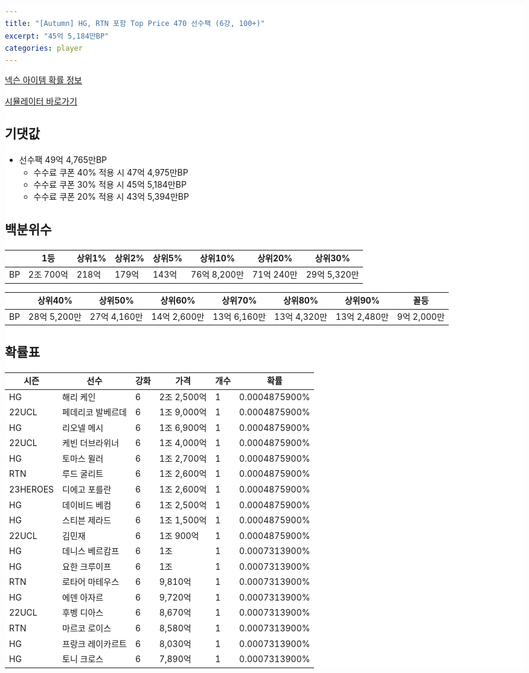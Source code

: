```yaml
---
title: "[Autumn] HG, RTN 포함 Top Price 470 선수팩 (6강, 100+)"
excerpt: "45억 5,184만BP"
categories: player
---
```

[넥슨 아이템 확률 정보](http://iteminfo.nexon.com/probability/fco?sn=7683)

[시뮬레이터 바로가기](/simulator/7683)
## 기댓값
- 선수팩 49억 4,765만BP
  - 수수료 쿠폰 40% 적용 시 47억 4,975만BP
  - 수수료 쿠폰 30% 적용 시 45억 5,184만BP
  - 수수료 쿠폰 20% 적용 시 43억 5,394만BP


## 백분위수

||1등|상위1%|상위2%|상위5%|상위10%|상위20%|상위30%|
|---|---|---|---|---|---|---|---|
|BP|2조 700억|218억|179억|143억|76억 8,200만|71억 240만|29억 5,320만|

||상위40%|상위50%|상위60%|상위70%|상위80%|상위90%|꼴등|
|---|---|---|---|---|---|---|---|
|BP|28억 5,200만|27억 4,160만|14억 2,600만|13억 6,160만|13억 4,320만|13억 2,480만|9억 2,000만|


## 확률표

|시즌|선수|강화|가격|개수|확률|
|---|---|---|---|---|---|
|HG|해리 케인|6|2조 2,500억|1|0.0004875900%|
|22UCL|페데리코 발베르데|6|1조 9,000억|1|0.0004875900%|
|HG|리오넬 메시|6|1조 6,900억|1|0.0004875900%|
|22UCL|케빈 더브라위너|6|1조 4,000억|1|0.0004875900%|
|HG|토마스 뮐러|6|1조 2,700억|1|0.0004875900%|
|RTN|루드 굴리트|6|1조 2,600억|1|0.0004875900%|
|23HEROES|디에고 포를란|6|1조 2,600억|1|0.0004875900%|
|HG|데이비드 베컴|6|1조 2,500억|1|0.0004875900%|
|HG|스티븐 제라드|6|1조 1,500억|1|0.0004875900%|
|22UCL|김민재|6|1조 900억|1|0.0004875900%|
|HG|데니스 베르캄프|6|1조|1|0.0007313900%|
|HG|요한 크루이프|6|1조|1|0.0007313900%|
|RTN|로타어 마테우스|6|9,810억|1|0.0007313900%|
|HG|에덴 아자르|6|9,720억|1|0.0007313900%|
|22UCL|후벵 디아스|6|8,670억|1|0.0007313900%|
|RTN|마르코 로이스|6|8,580억|1|0.0007313900%|
|HG|프랑크 레이카르트|6|8,030억|1|0.0007313900%|
|HG|토니 크로스|6|7,890억|1|0.0007313900%|